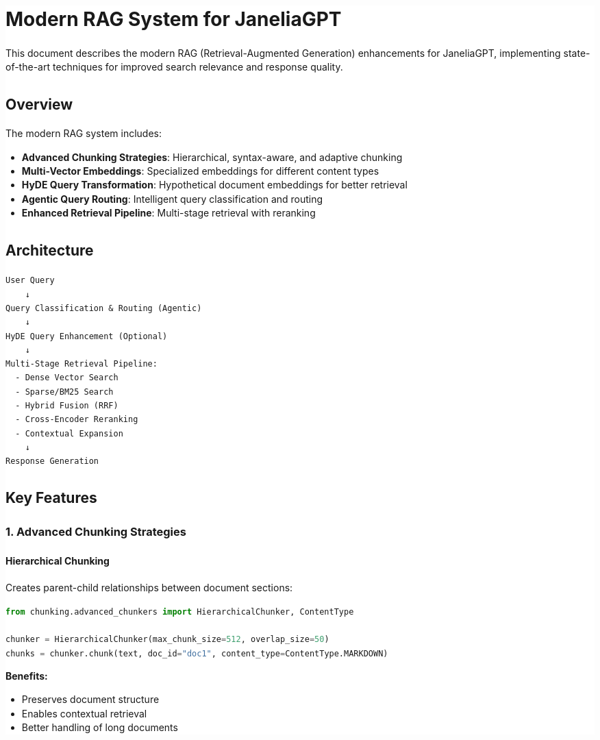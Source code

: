 # Modern RAG System for JaneliaGPT

This document describes the modern RAG (Retrieval-Augmented Generation) enhancements for JaneliaGPT, implementing state-of-the-art techniques for improved search relevance and response quality.

## Overview

The modern RAG system includes:

- **Advanced Chunking Strategies**: Hierarchical, syntax-aware, and adaptive chunking
- **Multi-Vector Embeddings**: Specialized embeddings for different content types  
- **HyDE Query Transformation**: Hypothetical document embeddings for better retrieval
- **Agentic Query Routing**: Intelligent query classification and routing
- **Enhanced Retrieval Pipeline**: Multi-stage retrieval with reranking

## Architecture

```
User Query
    ↓
Query Classification & Routing (Agentic)
    ↓
HyDE Query Enhancement (Optional)
    ↓
Multi-Stage Retrieval Pipeline:
  - Dense Vector Search
  - Sparse/BM25 Search  
  - Hybrid Fusion (RRF)
  - Cross-Encoder Reranking
  - Contextual Expansion
    ↓
Response Generation
```

## Key Features

### 1. Advanced Chunking Strategies

#### Hierarchical Chunking
Creates parent-child relationships between document sections:

```python
from chunking.advanced_chunkers import HierarchicalChunker, ContentType

chunker = HierarchicalChunker(max_chunk_size=512, overlap_size=50)
chunks = chunker.chunk(text, doc_id="doc1", content_type=ContentType.MARKDOWN)
```

**Benefits:**
- Preserves document structure
- Enables contextual retrieval
- Better handling of long documents
